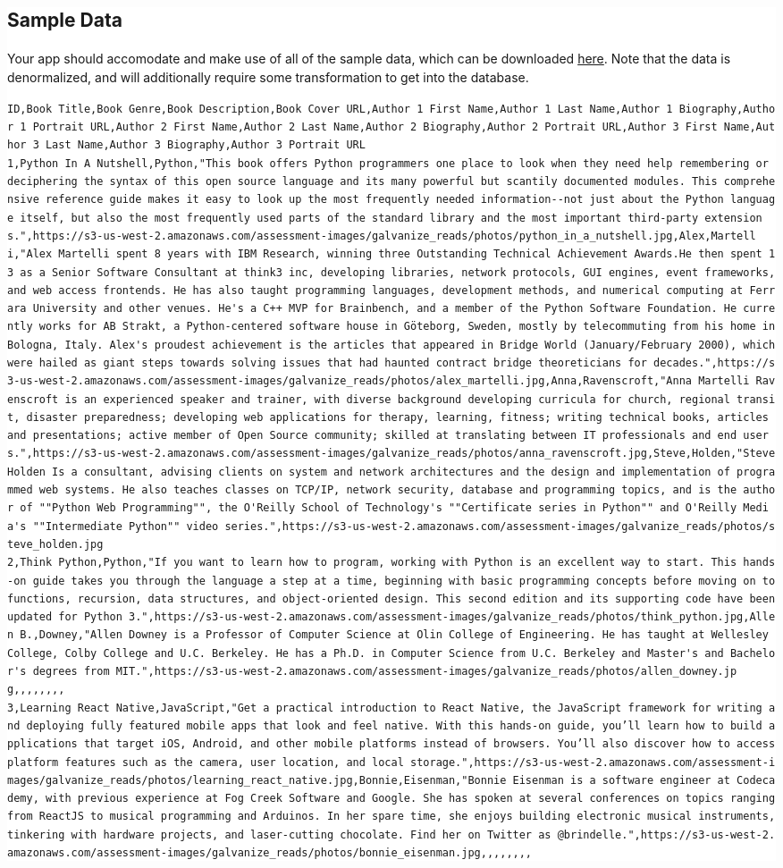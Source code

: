 ```

```

## Sample Data

Your app should accomodate and make use of all of the sample data, which can be downloaded [here](https://s3-us-west-2.amazonaws.com/assessment-images/galvanize_reads/galvanize_reads_sample_data.csv). Note that the data is denormalized, and will additionally require some transformation to get into the database.

```
ID,Book Title,Book Genre,Book Description,Book Cover URL,Author 1 First Name,Author 1 Last Name,Author 1 Biography,Author 1 Portrait URL,Author 2 First Name,Author 2 Last Name,Author 2 Biography,Author 2 Portrait URL,Author 3 First Name,Author 3 Last Name,Author 3 Biography,Author 3 Portrait URL
1,Python In A Nutshell,Python,"This book offers Python programmers one place to look when they need help remembering or deciphering the syntax of this open source language and its many powerful but scantily documented modules. This comprehensive reference guide makes it easy to look up the most frequently needed information--not just about the Python language itself, but also the most frequently used parts of the standard library and the most important third-party extensions.",https://s3-us-west-2.amazonaws.com/assessment-images/galvanize_reads/photos/python_in_a_nutshell.jpg,Alex,Martelli,"Alex Martelli spent 8 years with IBM Research, winning three Outstanding Technical Achievement Awards.He then spent 13 as a Senior Software Consultant at think3 inc, developing libraries, network protocols, GUI engines, event frameworks, and web access frontends. He has also taught programming languages, development methods, and numerical computing at Ferrara University and other venues. He's a C++ MVP for Brainbench, and a member of the Python Software Foundation. He currently works for AB Strakt, a Python-centered software house in Göteborg, Sweden, mostly by telecommuting from his home in Bologna, Italy. Alex's proudest achievement is the articles that appeared in Bridge World (January/February 2000), which were hailed as giant steps towards solving issues that had haunted contract bridge theoreticians for decades.",https://s3-us-west-2.amazonaws.com/assessment-images/galvanize_reads/photos/alex_martelli.jpg,Anna,Ravenscroft,"Anna Martelli Ravenscroft is an experienced speaker and trainer, with diverse background developing curricula for church, regional transit, disaster preparedness; developing web applications for therapy, learning, fitness; writing technical books, articles and presentations; active member of Open Source community; skilled at translating between IT professionals and end users.",https://s3-us-west-2.amazonaws.com/assessment-images/galvanize_reads/photos/anna_ravenscroft.jpg,Steve,Holden,"Steve Holden Is a consultant, advising clients on system and network architectures and the design and implementation of programmed web systems. He also teaches classes on TCP/IP, network security, database and programming topics, and is the author of ""Python Web Programming"", the O'Reilly School of Technology's ""Certificate series in Python"" and O'Reilly Media's ""Intermediate Python"" video series.",https://s3-us-west-2.amazonaws.com/assessment-images/galvanize_reads/photos/steve_holden.jpg
2,Think Python,Python,"If you want to learn how to program, working with Python is an excellent way to start. This hands-on guide takes you through the language a step at a time, beginning with basic programming concepts before moving on to functions, recursion, data structures, and object-oriented design. This second edition and its supporting code have been updated for Python 3.",https://s3-us-west-2.amazonaws.com/assessment-images/galvanize_reads/photos/think_python.jpg,Allen B.,Downey,"Allen Downey is a Professor of Computer Science at Olin College of Engineering. He has taught at Wellesley College, Colby College and U.C. Berkeley. He has a Ph.D. in Computer Science from U.C. Berkeley and Master's and Bachelor's degrees from MIT.",https://s3-us-west-2.amazonaws.com/assessment-images/galvanize_reads/photos/allen_downey.jpg,,,,,,,,
3,Learning React Native,JavaScript,"Get a practical introduction to React Native, the JavaScript framework for writing and deploying fully featured mobile apps that look and feel native. With this hands-on guide, you’ll learn how to build applications that target iOS, Android, and other mobile platforms instead of browsers. You’ll also discover how to access platform features such as the camera, user location, and local storage.",https://s3-us-west-2.amazonaws.com/assessment-images/galvanize_reads/photos/learning_react_native.jpg,Bonnie,Eisenman,"Bonnie Eisenman is a software engineer at Codecademy, with previous experience at Fog Creek Software and Google. She has spoken at several conferences on topics ranging from ReactJS to musical programming and Arduinos. In her spare time, she enjoys building electronic musical instruments, tinkering with hardware projects, and laser-cutting chocolate. Find her on Twitter as @brindelle.",https://s3-us-west-2.amazonaws.com/assessment-images/galvanize_reads/photos/bonnie_eisenman.jpg,,,,,,,,
```